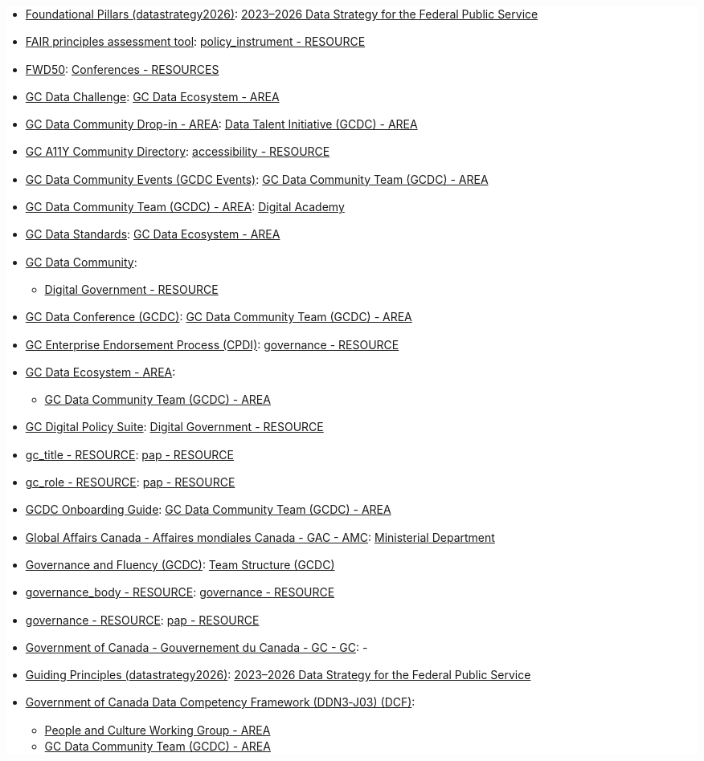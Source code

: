 - [Foundational Pillars (datastrategy2026)](../Foundational%20Pillars%20(datastrategy2026).md): [2023–2026 Data Strategy for the Federal Public Service](../2023%E2%80%932026%20Data%20Strategy%20for%20the%20Federal%20Public%20Service.md)
- [FAIR principles assessment tool](../FAIR%20principles%20assessment%20tool.md): [policy_instrument - RESOURCE](../policy_instrument%20-%20RESOURCE.md)
- [FWD50](./FWD50.md): [Conferences - RESOURCES](Conferences%20-%20RESOURCES.md)
- [GC Data Challenge](../GC%20Data%20Challenge.md): [GC Data Ecosystem - AREA](../GC%20Data%20Ecosystem%20-%20AREA.md)
- [GC Data Community Drop-in - AREA](../GC%20Data%20Community%20Drop-in%20-%20AREA.md): [Data Talent Initiative (GCDC) - AREA](../Data%20Talent%20Initiative%20(GCDC)%20-%20AREA.md)
- [GC A11Y Community Directory](../GC%20A11Y%20Community%20Directory.md): [accessibility - RESOURCE](../accessibility%20-%20RESOURCE.md)
- [GC Data Community Events (GCDC Events)](../GC%20Data%20Community%20Events%20(GCDC%20Events).md): [GC Data Community Team (GCDC) - AREA](../GC%20Data%20Community%20Team%20(GCDC)%20-%20AREA.md)
- [GC Data Community Team (GCDC) - AREA](../GC%20Data%20Community%20Team%20(GCDC)%20-%20AREA.md): [Digital Academy](../Digital%20Academy.md)
- [GC Data Standards](../GC%20Data%20Standards.md): [GC Data Ecosystem - AREA](../GC%20Data%20Ecosystem%20-%20AREA.md)
- [GC Data Community](../GC%20Data%20Community.md): 
    - [Digital Government - RESOURCE](../Digital%20Government%20-%20RESOURCE.md)

- [GC Data Conference (GCDC)](../GC%20Data%20Conference%20(GCDC).md): [GC Data Community Team (GCDC) - AREA](../GC%20Data%20Community%20Team%20(GCDC)%20-%20AREA.md)
- [GC Enterprise Endorsement Process (CPDI)](../GC%20Enterprise%20Endorsement%20Process%20(CPDI).md): [governance - RESOURCE](../governance%20-%20RESOURCE.md)
- [GC Data Ecosystem - AREA](../GC%20Data%20Ecosystem%20-%20AREA.md): 
    - [GC Data Community Team (GCDC) - AREA](../GC%20Data%20Community%20Team%20(GCDC)%20-%20AREA.md)

- [GC Digital Policy Suite](../GC%20Digital%20Policy%20Suite.md): [Digital Government - RESOURCE](../Digital%20Government%20-%20RESOURCE.md)
- [gc_title - RESOURCE](../gc_title%20-%20RESOURCE.md): [pap - RESOURCE](../pap%20-%20RESOURCE.md)
- [gc_role - RESOURCE](../gc_role%20-%20RESOURCE.md): [pap - RESOURCE](../pap%20-%20RESOURCE.md)
- [GCDC Onboarding Guide](./GCDC%20Onboarding%20Guide.md): [GC Data Community Team (GCDC) - AREA](../GC%20Data%20Community%20Team%20(GCDC)%20-%20AREA.md)
- [Global Affairs Canada - Affaires mondiales Canada - GAC - AMC](../Global%20Affairs%20Canada%20-%20Affaires%20mondiales%20Canada%20-%20GAC%20-%20AMC.md): [Ministerial Department](../Ministerial%20Department.md)
- [Governance and Fluency (GCDC)](../Governance%20and%20Fluency%20(GCDC).md): [Team Structure (GCDC)](../Team%20Structure%20(GCDC).md)
- [governance_body - RESOURCE](../governance_body%20-%20RESOURCE.md): [governance - RESOURCE](../governance%20-%20RESOURCE.md)
- [governance - RESOURCE](../governance%20-%20RESOURCE.md): [pap - RESOURCE](../pap%20-%20RESOURCE.md)
- [Government of Canada - Gouvernement du Canada - GC - GC](../Government%20of%20Canada%20-%20Gouvernement%20du%20Canada%20-%20GC%20-%20GC.md): \-
- [Guiding Principles (datastrategy2026)](../Guiding%20Principles%20(datastrategy2026).md): [2023–2026 Data Strategy for the Federal Public Service](../2023%E2%80%932026%20Data%20Strategy%20for%20the%20Federal%20Public%20Service.md)
- [Government of Canada Data Competency Framework (DDN3‑J03) (DCF)](../Government%20of%20Canada%20Data%20Competency%20Framework%20(DDN3%E2%80%91J03)%20(DCF).md): 
    - [People and Culture Working Group - AREA](./People%20and%20Culture%20Working%20Group%20-%20AREA.md)
    - [GC Data Community Team (GCDC) - AREA](../GC%20Data%20Community%20Team%20(GCDC)%20-%20AREA.md)
